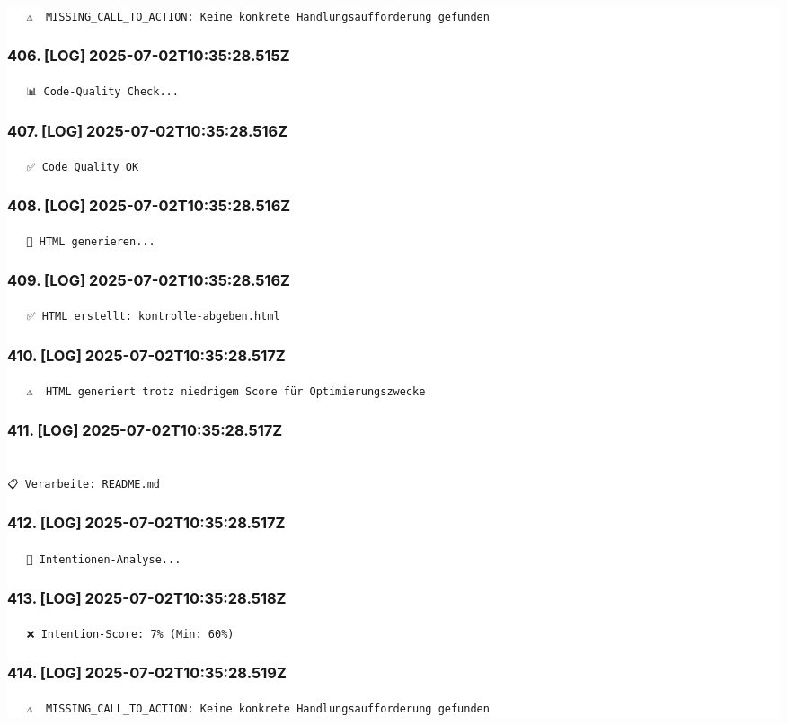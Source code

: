 ```
   ⚠️  MISSING_CALL_TO_ACTION: Keine konkrete Handlungsaufforderung gefunden
```

### 406. [LOG] 2025-07-02T10:35:28.515Z

```
   📊 Code-Quality Check...
```

### 407. [LOG] 2025-07-02T10:35:28.516Z

```
   ✅ Code Quality OK
```

### 408. [LOG] 2025-07-02T10:35:28.516Z

```
   🔨 HTML generieren...
```

### 409. [LOG] 2025-07-02T10:35:28.516Z

```
   ✅ HTML erstellt: kontrolle-abgeben.html
```

### 410. [LOG] 2025-07-02T10:35:28.517Z

```
   ⚠️  HTML generiert trotz niedrigem Score für Optimierungszwecke
```

### 411. [LOG] 2025-07-02T10:35:28.517Z

```

📋 Verarbeite: README.md
```

### 412. [LOG] 2025-07-02T10:35:28.517Z

```
   🎯 Intentionen-Analyse...
```

### 413. [LOG] 2025-07-02T10:35:28.518Z

```
   ❌ Intention-Score: 7% (Min: 60%)
```

### 414. [LOG] 2025-07-02T10:35:28.519Z

```
   ⚠️  MISSING_CALL_TO_ACTION: Keine konkrete Handlungsaufforderung gefunden
```
